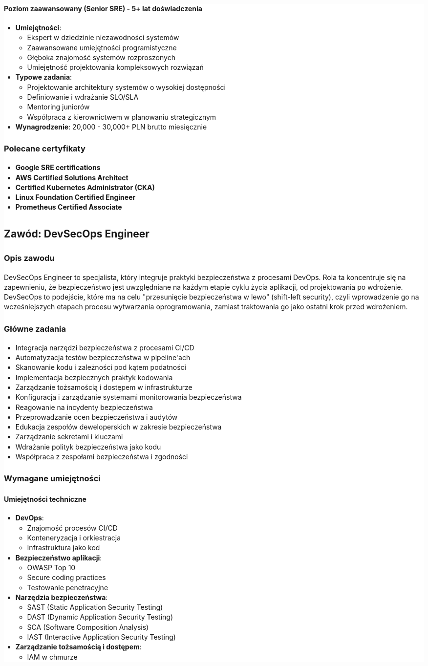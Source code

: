 #### Poziom zaawansowany (Senior SRE) - 5+ lat doświadczenia
- **Umiejętności**:
  - Ekspert w dziedzinie niezawodności systemów
  - Zaawansowane umiejętności programistyczne
  - Głęboka znajomość systemów rozproszonych
  - Umiejętność projektowania kompleksowych rozwiązań
- **Typowe zadania**:
  - Projektowanie architektury systemów o wysokiej dostępności
  - Definiowanie i wdrażanie SLO/SLA
  - Mentoring juniorów
  - Współpraca z kierownictwem w planowaniu strategicznym
- **Wynagrodzenie**: 20,000 - 30,000+ PLN brutto miesięcznie

### Polecane certyfikaty
- **Google SRE certifications**
- **AWS Certified Solutions Architect**
- **Certified Kubernetes Administrator (CKA)**
- **Linux Foundation Certified Engineer**
- **Prometheus Certified Associate**

## Zawód: DevSecOps Engineer

### Opis zawodu
DevSecOps Engineer to specjalista, który integruje praktyki bezpieczeństwa z procesami DevOps. Rola ta koncentruje się na zapewnieniu, że bezpieczeństwo jest uwzględniane na każdym etapie cyklu życia aplikacji, od projektowania po wdrożenie. DevSecOps to podejście, które ma na celu "przesunięcie bezpieczeństwa w lewo" (shift-left security), czyli wprowadzenie go na wcześniejszych etapach procesu wytwarzania oprogramowania, zamiast traktowania go jako ostatni krok przed wdrożeniem.

### Główne zadania
- Integracja narzędzi bezpieczeństwa z procesami CI/CD
- Automatyzacja testów bezpieczeństwa w pipeline'ach
- Skanowanie kodu i zależności pod kątem podatności
- Implementacja bezpiecznych praktyk kodowania
- Zarządzanie tożsamością i dostępem w infrastrukturze
- Konfiguracja i zarządzanie systemami monitorowania bezpieczeństwa
- Reagowanie na incydenty bezpieczeństwa
- Przeprowadzanie ocen bezpieczeństwa i audytów
- Edukacja zespołów deweloperskich w zakresie bezpieczeństwa
- Zarządzanie sekretami i kluczami
- Wdrażanie polityk bezpieczeństwa jako kodu
- Współpraca z zespołami bezpieczeństwa i zgodności

### Wymagane umiejętności

#### Umiejętności techniczne
- **DevOps**:
  - Znajomość procesów CI/CD
  - Konteneryzacja i orkiestracja
  - Infrastruktura jako kod
- **Bezpieczeństwo aplikacji**:
  - OWASP Top 10
  - Secure coding practices
  - Testowanie penetracyjne
- **Narzędzia bezpieczeństwa**:
  - SAST (Static Application Security Testing)
  - DAST (Dynamic Application Security Testing)
  - SCA (Software Composition Analysis)
  - IAST (Interactive Application Security Testing)
- **Zarządzanie tożsamością i dostępem**:
  - IAM w chmurze
